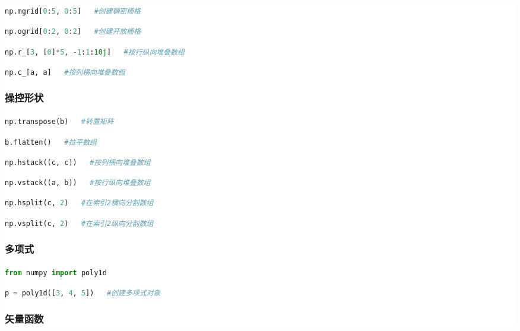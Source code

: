 
```python
np.mgrid[0:5, 0:5]   #创建稠密栅格
```


```python
np.ogrid[0:2, 0:2]   #创建开放栅格
```


```python
np.r_[3, [0]*5, -1:1:10j]   #按行纵向堆叠数组
```


```python
np.c_[a, a]   #按列横向堆叠数组
```

### 操控形状


```python
np.transpose(b)   #转置矩阵
```


```python
b.flatten()   #拉平数组
```


```python
np.hstack((c, c))   #按列横向堆叠数组
```


```python
np.vstack((a, b))   #按行纵向堆叠数组
```


```python
np.hsplit(c, 2)   #在索引2横向分割数组
```


```python
np.vsplit(c, 2)   #在索引2纵向分割数组
```

### 多项式


```python
from numpy import poly1d
```


```python
p = poly1d([3, 4, 5])   #创建多项式对象
```

### 矢量函数
